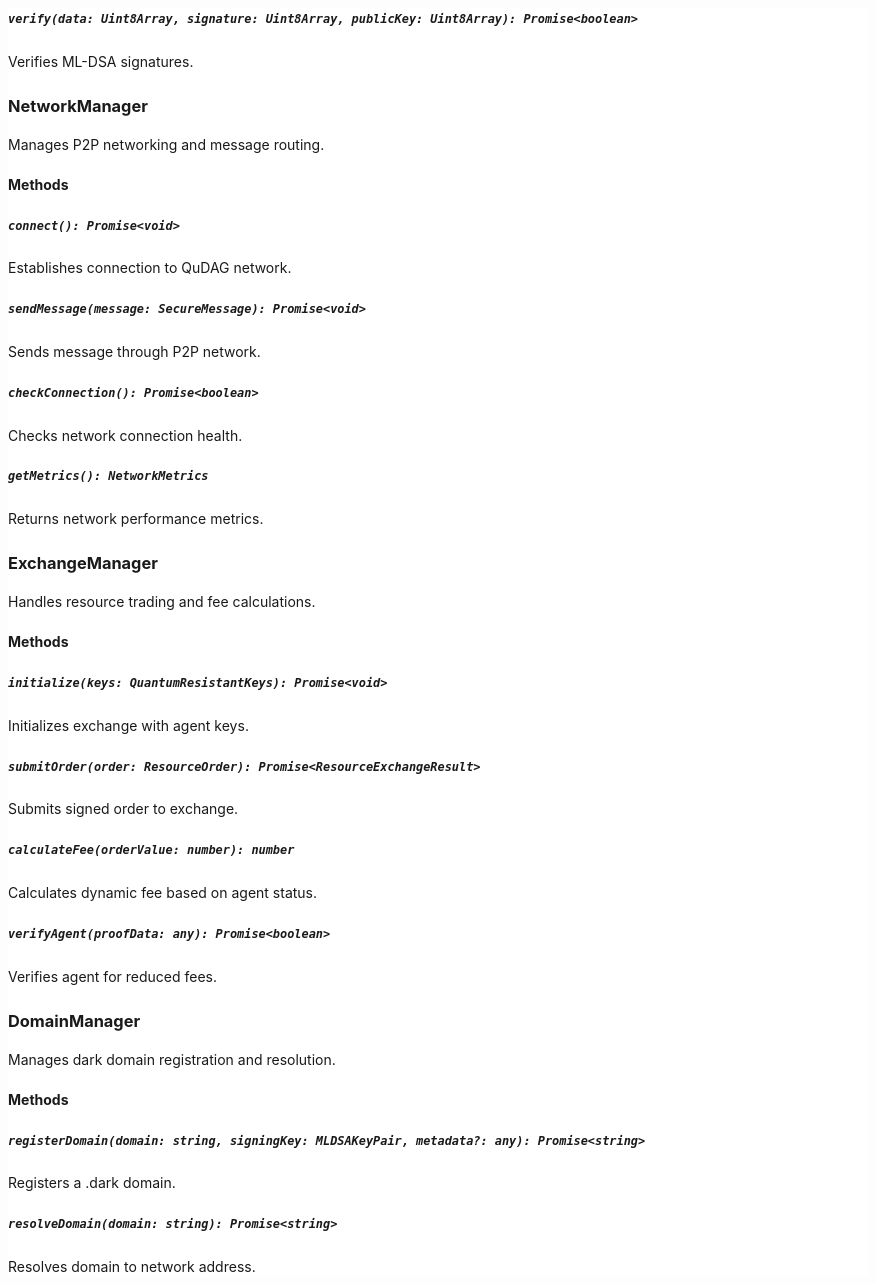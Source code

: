 ##### `verify(data: Uint8Array, signature: Uint8Array, publicKey: Uint8Array): Promise<boolean>`
Verifies ML-DSA signatures.

### NetworkManager

Manages P2P networking and message routing.

#### Methods

##### `connect(): Promise<void>`
Establishes connection to QuDAG network.

##### `sendMessage(message: SecureMessage): Promise<void>`
Sends message through P2P network.

##### `checkConnection(): Promise<boolean>`
Checks network connection health.

##### `getMetrics(): NetworkMetrics`
Returns network performance metrics.

### ExchangeManager

Handles resource trading and fee calculations.

#### Methods

##### `initialize(keys: QuantumResistantKeys): Promise<void>`
Initializes exchange with agent keys.

##### `submitOrder(order: ResourceOrder): Promise<ResourceExchangeResult>`
Submits signed order to exchange.

##### `calculateFee(orderValue: number): number`
Calculates dynamic fee based on agent status.

##### `verifyAgent(proofData: any): Promise<boolean>`
Verifies agent for reduced fees.

### DomainManager

Manages dark domain registration and resolution.

#### Methods

##### `registerDomain(domain: string, signingKey: MLDSAKeyPair, metadata?: any): Promise<string>`
Registers a .dark domain.

##### `resolveDomain(domain: string): Promise<string>`
Resolves domain to network address.
